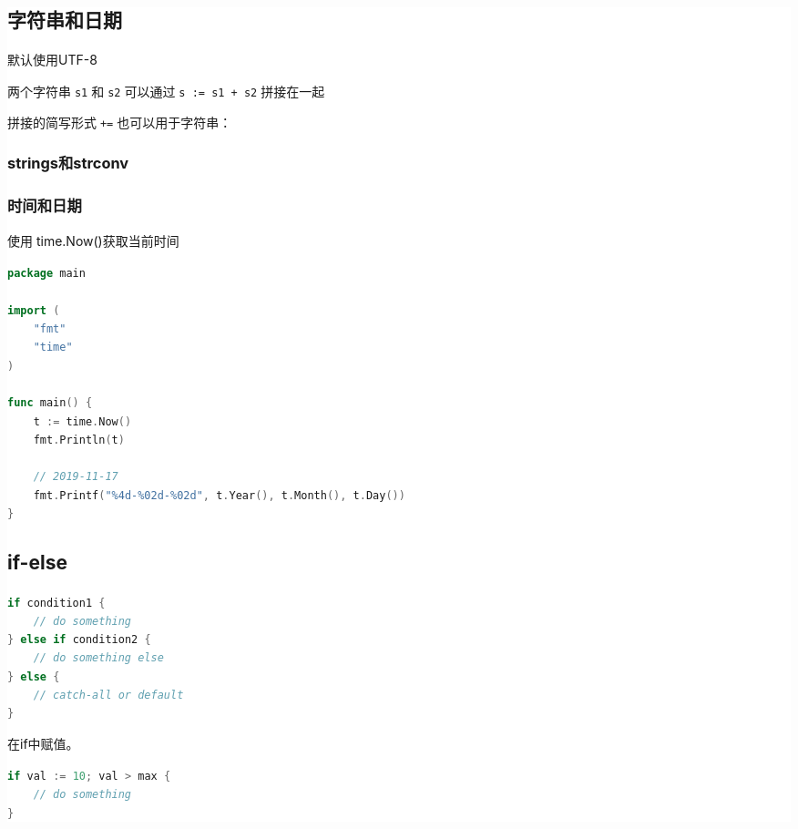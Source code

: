 
## 字符串和日期

默认使用UTF-8

两个字符串 `s1` 和 `s2` 可以通过 `s := s1 + s2` 拼接在一起

拼接的简写形式 `+=` 也可以用于字符串：

### strings和strconv



### 时间和日期

使用 time.Now()获取当前时间

```go
package main

import (
	"fmt"
	"time"
)

func main() {
	t := time.Now()
	fmt.Println(t)
    
	// 2019-11-17
	fmt.Printf("%4d-%02d-%02d", t.Year(), t.Month(), t.Day())
}

```





## if-else

```go
if condition1 {
	// do something	
} else if condition2 {
	// do something else	
} else {
	// catch-all or default
}
```

在if中赋值。

```go
if val := 10; val > max {
	// do something
}
```
